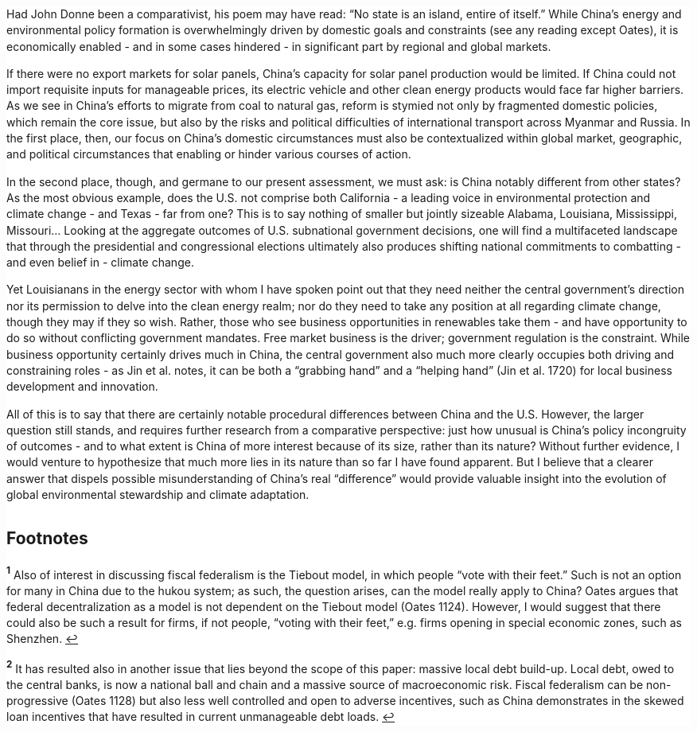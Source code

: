 Had John Donne been a comparativist, his poem may have read: “No state is an island, entire of itself.” While China’s energy and environmental policy formation is overwhelmingly driven by domestic goals and constraints (see any reading except Oates), it is economically enabled - and in some cases hindered - in significant part by regional and global markets.

If there were no export markets for solar panels, China’s capacity for solar panel production would be limited. If China could not import requisite inputs for manageable prices, its electric vehicle and other clean energy products would face far higher barriers. As we see in China’s efforts to migrate from coal to natural gas, reform is stymied not only by fragmented domestic policies, which remain the core issue, but also by the risks and political difficulties of international transport across Myanmar and Russia. In the first place, then, our focus on China’s domestic circumstances must also be contextualized within global market, geographic, and political circumstances that enabling or hinder various courses of action.

In the second place, though, and germane to our present assessment, we must ask: is China notably different from other states? As the most obvious example, does the U.S. not comprise both California - a leading voice in environmental protection and climate change - and Texas - far from one? This is to say nothing of smaller but jointly sizeable Alabama, Louisiana, Mississippi, Missouri… Looking at the aggregate outcomes of U.S. subnational government decisions, one will find a multifaceted landscape that through the presidential and congressional elections ultimately also produces shifting national commitments to combatting - and even belief in - climate change.

Yet Louisianans in the energy sector with whom I have spoken point out that they need neither the central government’s direction nor its permission to delve into the clean energy realm; nor do they need to take any position at all regarding climate change, though they may if they so wish. Rather, those who see business opportunities in renewables take them - and have opportunity to do so without conflicting government mandates. Free market business is the driver; government regulation is the constraint. While business opportunity certainly drives much in China, the central government also much more clearly occupies both driving and constraining roles - as Jin et al. notes, it can be both a “grabbing hand” and a “helping hand” (Jin et al. 1720) for local business development and innovation.

All of this is to say that there are certainly notable procedural differences between China and the U.S. However, the larger question still stands, and requires further research from a comparative perspective: just how unusual is China’s policy incongruity of outcomes - and to what extent is China of more interest because of its size, rather than its nature? Without further evidence, I would venture to hypothesize that much more lies in its nature than so far I have found apparent. But I believe that a clearer answer that dispels possible misunderstanding of China’s real “difference” would provide valuable insight into the evolution of global environmental stewardship and climate adaptation.

## Footnotes

<b id="f1"><sup>1</sup></b> Also of interest in discussing fiscal federalism is the Tiebout model, in which people “vote with their feet.” Such is not an option for many in China due to the hukou system; as such, the question arises, can the model really apply to China? Oates argues that federal decentralization as a model is not dependent on the Tiebout model (Oates 1124). However, I would suggest that there could also be such a result for firms, if not people, “voting with their feet,” e.g. firms opening in special economic zones, such as Shenzhen. [↩](#a1)

<b id="f2"><sup>2</sup></b> It has resulted also in another issue that lies beyond the scope of this paper: massive local debt build-up. Local debt, owed to the central banks, is now a national ball and chain and a massive source of macroeconomic risk. Fiscal federalism can be non-progressive (Oates 1128) but also less well controlled and open to adverse incentives, such as China demonstrates in the skewed loan incentives that have resulted in current unmanageable debt loads. [↩](#a2)
